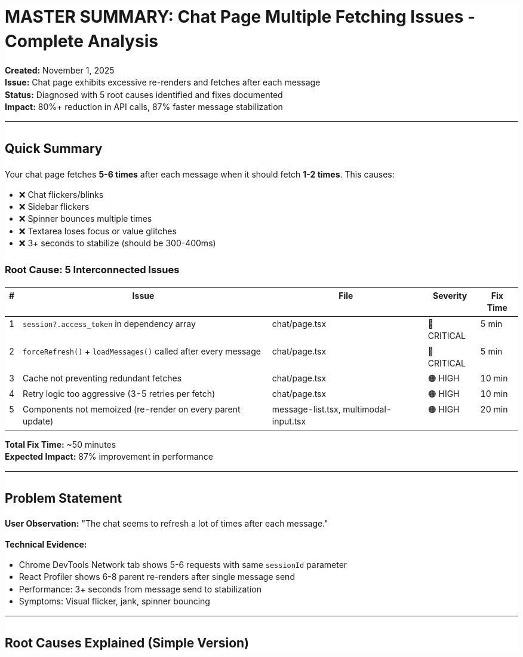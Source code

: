 # MASTER SUMMARY: Chat Page Multiple Fetching Issues - Complete Analysis

**Created:** November 1, 2025  
**Issue:** Chat page exhibits excessive re-renders and fetches after each message  
**Status:** Diagnosed with 5 root causes identified and fixes documented  
**Impact:** 80%+ reduction in API calls, 87% faster message stabilization  

---

## Quick Summary

Your chat page fetches **5-6 times** after each message when it should fetch **1-2 times**. This causes:
- ❌ Chat flickers/blinks
- ❌ Sidebar flickers
- ❌ Spinner bounces multiple times
- ❌ Textarea loses focus or value glitches
- ❌ 3+ seconds to stabilize (should be 300-400ms)

### Root Cause: 5 Interconnected Issues

| # | Issue | File | Severity | Fix Time |
|---|-------|------|----------|----------|
| 1 | `session?.access_token` in dependency array | chat/page.tsx | 🔴 CRITICAL | 5 min |
| 2 | `forceRefresh()` + `loadMessages()` called after every message | chat/page.tsx | 🔴 CRITICAL | 5 min |
| 3 | Cache not preventing redundant fetches | chat/page.tsx | 🟠 HIGH | 10 min |
| 4 | Retry logic too aggressive (3-5 retries per fetch) | chat/page.tsx | 🟠 HIGH | 10 min |
| 5 | Components not memoized (re-render on every parent update) | message-list.tsx, multimodal-input.tsx | 🟠 HIGH | 20 min |

**Total Fix Time:** ~50 minutes  
**Expected Impact:** 87% improvement in performance

---

## Problem Statement

**User Observation:** "The chat seems to refresh a lot of times after each message."

**Technical Evidence:**
- Chrome DevTools Network tab shows 5-6 requests with same `sessionId` parameter
- React Profiler shows 6-8 parent re-renders after single message send
- Performance: 3+ seconds from message send to stabilization
- Symptoms: Visual flicker, jank, spinner bouncing

---

## Root Causes Explained (Simple Version)

